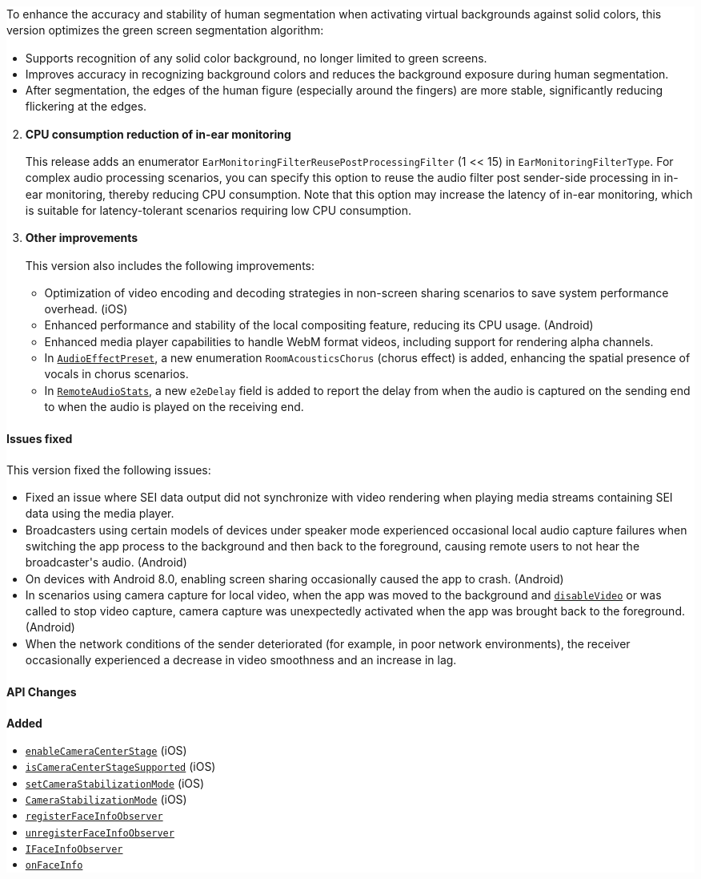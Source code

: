    To enhance the accuracy and stability of human segmentation when activating virtual backgrounds against solid colors, this version optimizes the green screen segmentation algorithm:

   - Supports recognition of any solid color background, no longer limited to green screens.
   - Improves accuracy in recognizing background colors and reduces the background exposure during human segmentation.
   - After segmentation, the edges of the human figure (especially around the fingers) are more stable, significantly reducing flickering at the edges.

2. **CPU consumption reduction of in-ear monitoring**

   This release adds an enumerator `EarMonitoringFilterReusePostProcessingFilter` (1 << 15) in `EarMonitoringFilterType`. For complex audio processing scenarios, you can specify this option to reuse the audio filter post sender-side processing in in-ear monitoring, thereby reducing CPU consumption. Note that this option may increase the latency of in-ear monitoring, which is suitable for latency-tolerant scenarios requiring low CPU consumption.

3. **Other improvements**

   This version also includes the following improvements:

   - Optimization of video encoding and decoding strategies in non-screen sharing scenarios to save system performance overhead. (iOS)
   - Enhanced performance and stability of the local compositing feature, reducing its CPU usage. (Android)
   - Enhanced media player capabilities to handle WebM format videos, including support for rendering alpha channels.
   - In [`AudioEffectPreset`](/api-ref/rtc/rn/API/enum_audioeffectpreset), a new enumeration `RoomAcousticsChorus` (chorus effect) is added, enhancing the spatial presence of vocals in chorus scenarios.
   - In [`RemoteAudioStats`](/api-ref/rtc/rn/API/class_remoteaudiostats), a new `e2eDelay` field is added to report the delay from when the audio is captured on the sending end to when the audio is played on the receiving end.

#### Issues fixed

This version fixed the following issues:

- Fixed an issue where SEI data output did not synchronize with video rendering when playing media streams containing SEI data using the media player.
- Broadcasters using certain models of devices under speaker mode experienced occasional local audio capture failures when switching the app process to the background and then back to the foreground, causing remote users to not hear the broadcaster's audio. (Android)
- On devices with Android 8.0, enabling screen sharing occasionally caused the app to crash. (Android)
- In scenarios using camera capture for local video, when the app was moved to the background and [`disableVideo`](/api-ref/rtc/rn/API/toc_video_basic#api_irtcengine_disablevideo) or was called to stop video capture, camera capture was unexpectedly activated when the app was brought back to the foreground. (Android)
- When the network conditions of the sender deteriorated (for example, in poor network environments), the receiver occasionally experienced a decrease in video smoothness and an increase in lag.

#### API Changes

**Added**

- [`enableCameraCenterStage`](/api-ref/rtc/rn/API/toc_center_stage#api_irtcengine_enablecameracenterstage) (iOS)
- [`isCameraCenterStageSupported`](/api-ref/rtc/rn/API/toc_center_stage#api_irtcengine_iscameracenterstagesupported) (iOS)
- [`setCameraStabilizationMode`](/api-ref/rtc/rn/API/toc_camera_capture#api_irtcengine_setcamerastabilizationmode) (iOS)
- [`CameraStabilizationMode`](/api-ref/rtc/rn/API/enum_camerastabilizationmode) (iOS)
- [`registerFaceInfoObserver`](/api-ref/rtc/rn/API/toc_speech_driven#api_imediaengine_registerfaceinfoobserver)
- [`unregisterFaceInfoObserver`](/api-ref/rtc/rn/API/toc_speech_driven#api_imediaengine_unregisterfaceinfoobserver)
- [`IFaceInfoObserver`](/api-ref/rtc/rn/API/class_ifaceinfoobserver)
- [`onFaceInfo`](/api-ref/rtc/rn/API/toc_speech_driven#callback_ifaceinfoobserver_onfaceinfo)